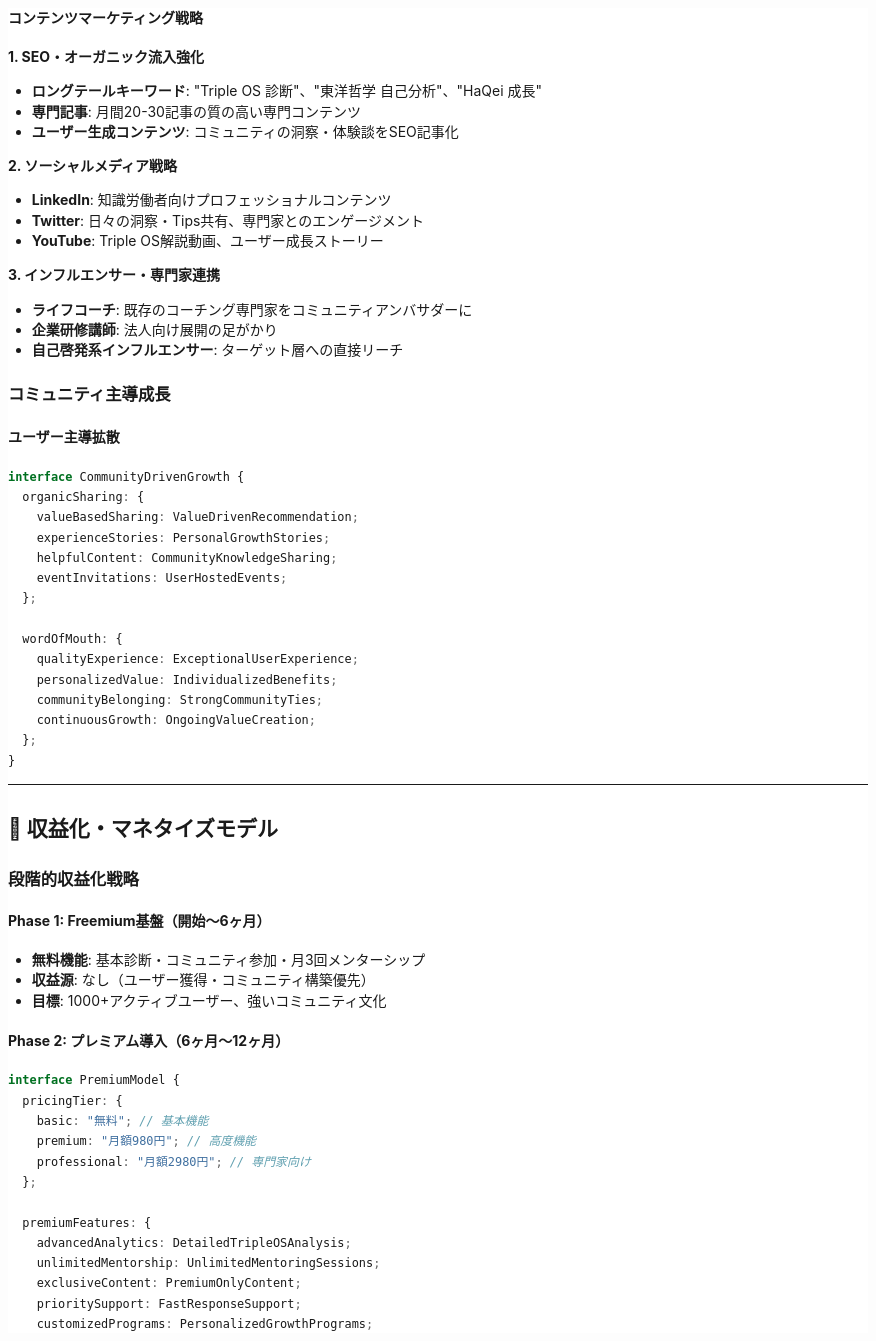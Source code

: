 #### **コンテンツマーケティング戦略**

**1. SEO・オーガニック流入強化**
- **ロングテールキーワード**: "Triple OS 診断"、"東洋哲学 自己分析"、"HaQei 成長"
- **専門記事**: 月間20-30記事の質の高い専門コンテンツ
- **ユーザー生成コンテンツ**: コミュニティの洞察・体験談をSEO記事化

**2. ソーシャルメディア戦略**
- **LinkedIn**: 知識労働者向けプロフェッショナルコンテンツ
- **Twitter**: 日々の洞察・Tips共有、専門家とのエンゲージメント
- **YouTube**: Triple OS解説動画、ユーザー成長ストーリー

**3. インフルエンサー・専門家連携**
- **ライフコーチ**: 既存のコーチング専門家をコミュニティアンバサダーに
- **企業研修講師**: 法人向け展開の足がかり
- **自己啓発系インフルエンサー**: ターゲット層への直接リーチ

### **コミュニティ主導成長**

#### **ユーザー主導拡散**
```typescript
interface CommunityDrivenGrowth {
  organicSharing: {
    valueBasedSharing: ValueDrivenRecommendation;
    experienceStories: PersonalGrowthStories;
    helpfulContent: CommunityKnowledgeSharing;
    eventInvitations: UserHostedEvents;
  };
  
  wordOfMouth: {
    qualityExperience: ExceptionalUserExperience;
    personalizedValue: IndividualizedBenefits;
    communityBelonging: StrongCommunityTies;
    continuousGrowth: OngoingValueCreation;
  };
}
```

---

## 🎯 収益化・マネタイズモデル

### **段階的収益化戦略**

#### **Phase 1: Freemium基盤（開始～6ヶ月）**
- **無料機能**: 基本診断・コミュニティ参加・月3回メンターシップ
- **収益源**: なし（ユーザー獲得・コミュニティ構築優先）
- **目標**: 1000+アクティブユーザー、強いコミュニティ文化

#### **Phase 2: プレミアム導入（6ヶ月～12ヶ月）**
```typescript
interface PremiumModel {
  pricingTier: {
    basic: "無料"; // 基本機能
    premium: "月額980円"; // 高度機能
    professional: "月額2980円"; // 専門家向け
  };
  
  premiumFeatures: {
    advancedAnalytics: DetailedTripleOSAnalysis;
    unlimitedMentorship: UnlimitedMentoringSessions;
    exclusiveContent: PremiumOnlyContent;
    prioritySupport: FastResponseSupport;
    customizedPrograms: PersonalizedGrowthPrograms;
```